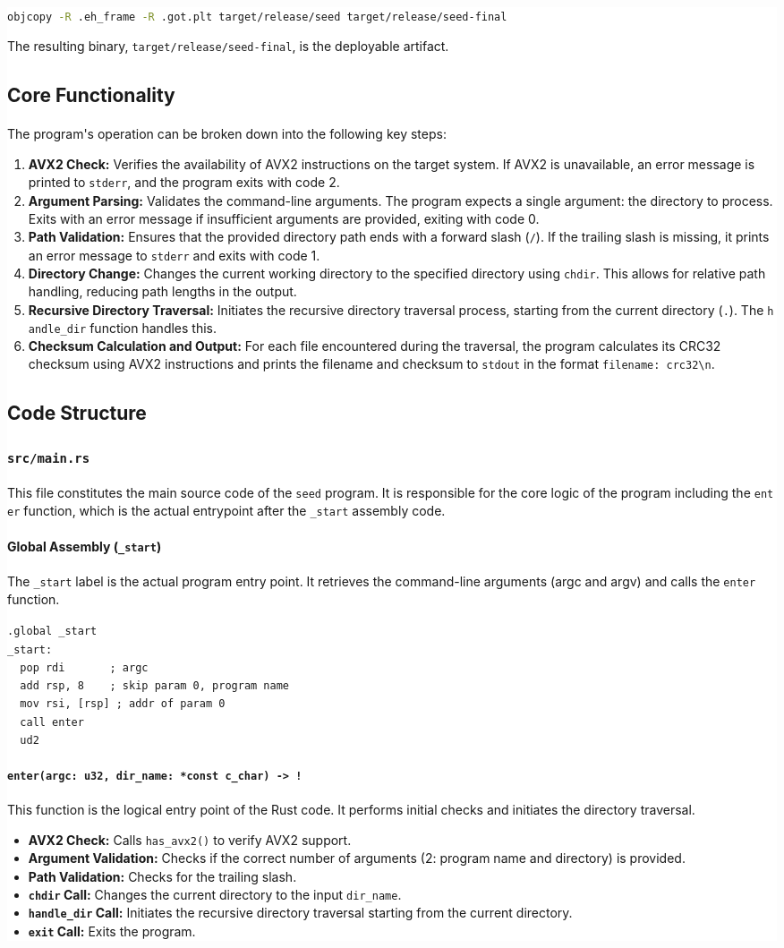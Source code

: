 ```bash
objcopy -R .eh_frame -R .got.plt target/release/seed target/release/seed-final
```

The resulting binary, `target/release/seed-final`, is the deployable artifact.

## Core Functionality

The program's operation can be broken down into the following key steps:

1.  **AVX2 Check:** Verifies the availability of AVX2 instructions on the target system.  If AVX2 is unavailable, an error message is printed to `stderr`, and the program exits with code 2.
2.  **Argument Parsing:**  Validates the command-line arguments.  The program expects a single argument: the directory to process. Exits with an error message if insufficient arguments are provided, exiting with code 0.
3.  **Path Validation:**  Ensures that the provided directory path ends with a forward slash (`/`). If the trailing slash is missing, it prints an error message to `stderr` and exits with code 1.
4.  **Directory Change:** Changes the current working directory to the specified directory using `chdir`.  This allows for relative path handling, reducing path lengths in the output.
5.  **Recursive Directory Traversal:** Initiates the recursive directory traversal process, starting from the current directory (`.`). The `handle_dir` function handles this.
6.  **Checksum Calculation and Output:**  For each file encountered during the traversal, the program calculates its CRC32 checksum using AVX2 instructions and prints the filename and checksum to `stdout` in the format `filename: crc32\n`.

## Code Structure

### `src/main.rs`

This file constitutes the main source code of the `seed` program. It is responsible for the core logic of the program including the `enter` function, which is the actual entrypoint after the `_start` assembly code.

#### Global Assembly (`_start`)

The `_start` label is the actual program entry point. It retrieves the command-line arguments (argc and argv) and calls the `enter` function.

```assembly
.global _start
_start:
  pop rdi       ; argc
  add rsp, 8    ; skip param 0, program name
  mov rsi, [rsp] ; addr of param 0
  call enter
  ud2
```

#### `enter(argc: u32, dir_name: *const c_char) -> !`

This function is the logical entry point of the Rust code. It performs initial checks and initiates the directory traversal.

*   **AVX2 Check:** Calls `has_avx2()` to verify AVX2 support.
*   **Argument Validation:**  Checks if the correct number of arguments (2: program name and directory) is provided.
*   **Path Validation:** Checks for the trailing slash.
*   **`chdir` Call:**  Changes the current directory to the input `dir_name`.
*   **`handle_dir` Call:** Initiates the recursive directory traversal starting from the current directory.
*   **`exit` Call:** Exits the program.
